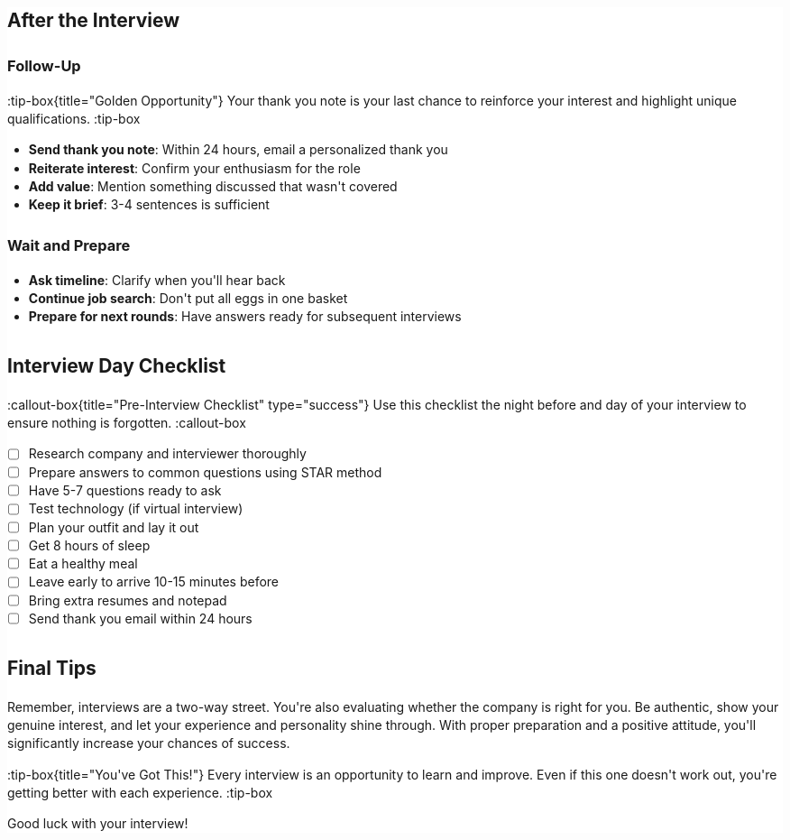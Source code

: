 ## After the Interview

### Follow-Up

:tip-box{title="Golden Opportunity"}
  Your thank you note is your last chance to reinforce your interest and highlight unique qualifications.
:tip-box

- **Send thank you note**: Within 24 hours, email a personalized thank you
- **Reiterate interest**: Confirm your enthusiasm for the role
- **Add value**: Mention something discussed that wasn't covered
- **Keep it brief**: 3-4 sentences is sufficient

### Wait and Prepare

- **Ask timeline**: Clarify when you'll hear back
- **Continue job search**: Don't put all eggs in one basket
- **Prepare for next rounds**: Have answers ready for subsequent interviews

## Interview Day Checklist

:callout-box{title="Pre-Interview Checklist" type="success"}
  Use this checklist the night before and day of your interview to ensure nothing is forgotten.
:callout-box

- [ ] Research company and interviewer thoroughly
- [ ] Prepare answers to common questions using STAR method
- [ ] Have 5-7 questions ready to ask
- [ ] Test technology (if virtual interview)
- [ ] Plan your outfit and lay it out
- [ ] Get 8 hours of sleep
- [ ] Eat a healthy meal
- [ ] Leave early to arrive 10-15 minutes before
- [ ] Bring extra resumes and notepad
- [ ] Send thank you email within 24 hours

## Final Tips

Remember, interviews are a two-way street. You're also evaluating whether the company is right for you. Be authentic, show your genuine interest, and let your experience and personality shine through. With proper preparation and a positive attitude, you'll significantly increase your chances of success.

:tip-box{title="You've Got This!"}
  Every interview is an opportunity to learn and improve. Even if this one doesn't work out, you're getting better with each experience.
:tip-box

Good luck with your interview!
